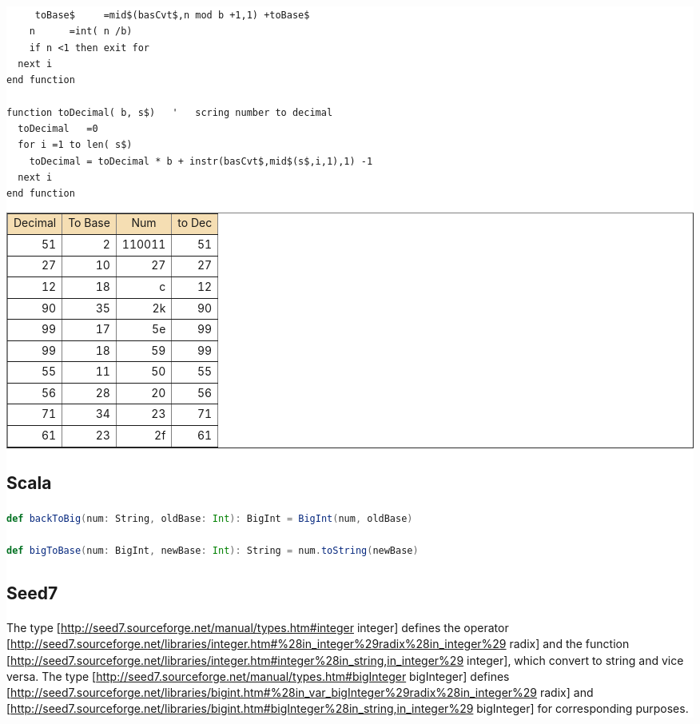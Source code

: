 ```runbasic
     toBase$     =mid$(basCvt$,n mod b +1,1) +toBase$
    n      =int( n /b)
    if n <1 then exit for
  next i
end function

function toDecimal( b, s$)   '   scring number to decimal
  toDecimal   =0
  for i =1 to len( s$)
    toDecimal = toDecimal * b + instr(basCvt$,mid$(s$,i,1),1) -1
  next i
end function
```

<table border=1>
<tr bgcolor=wheat align=center><td>Decimal</td><td>To Base</td><td>Num</td><td>to Dec</td></tr>
<tr align=right><td> 51</td><td>  2</td><td>110011</td><td>51</td></tr>
<tr align=right><td> 27</td><td> 10</td><td>27</td><td>27</td></tr>
<tr align=right><td> 12</td><td> 18</td><td>c</td><td>12</td></tr>
<tr align=right><td> 90</td><td> 35</td><td>2k</td><td>90</td></tr>
<tr align=right><td> 99</td><td> 17</td><td>5e</td><td>99</td></tr>
<tr align=right><td> 99</td><td> 18</td><td>59</td><td>99</td></tr>
<tr align=right><td> 55</td><td> 11</td><td>50</td><td>55</td></tr>
<tr align=right><td> 56</td><td> 28</td><td>20</td><td>56</td></tr>
<tr align=right><td> 71</td><td> 34</td><td>23</td><td>71</td></tr>
<tr align=right><td> 61</td><td> 23</td><td>2f</td><td>61</td></tr></table>


## Scala


```Scala
def backToBig(num: String, oldBase: Int): BigInt = BigInt(num, oldBase)

def bigToBase(num: BigInt, newBase: Int): String = num.toString(newBase)
```



## Seed7

The type [http://seed7.sourceforge.net/manual/types.htm#integer integer]
defines the operator [http://seed7.sourceforge.net/libraries/integer.htm#%28in_integer%29radix%28in_integer%29 radix]
and the function [http://seed7.sourceforge.net/libraries/integer.htm#integer%28in_string,in_integer%29 integer],
which convert to string and vice versa.
The type [http://seed7.sourceforge.net/manual/types.htm#bigInteger bigInteger]
defines [http://seed7.sourceforge.net/libraries/bigint.htm#%28in_var_bigInteger%29radix%28in_integer%29 radix]
and [http://seed7.sourceforge.net/libraries/bigint.htm#bigInteger%28in_string,in_integer%29 bigInteger]
for corresponding purposes.
